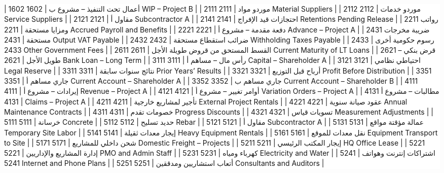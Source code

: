 | 1602 أعمال تحت التنفيذ – مشروع ب | 1602 WIP – Project B |
| 2111 موردو مواد | 2111 Material Suppliers |
| 2112 موردو خدمات | 2112 Service Suppliers |
| 2121 مقاول أ | 2121 Subcontractor A |
| 2141 احتجازات قيد الإفراج | 2141 Retentions Pending Release |
| 2211 رواتب ومزايا مستحقة | 2211 Accrued Payroll and Benefits |
| 2221 دفعة مقدمة – مشروع أ | 2221 Advance – Project A |
| 2431 ضريبة مخرجات مستحقة | 2431 Output VAT Payable |
| 2432 ضرائب استقطاع مستحقة | 2432 Withholding Taxes Payable |
| 2433 رسوم حكومية أخرى | 2433 Other Government Fees |
| 2611 القسط المستحق من قروض طويلة الأجل | 2611 Current Maturity of LT Loans |
| 2621 قرض بنكي – طويل الأجل | 2621 Bank Loan – Long Term |
| 3111 رأس مال – مساهم أ | 3111 Capital – Shareholder A |
| 3121 احتياطي نظامي | 3121 Legal Reserve |
| 3311 نتائج سنوات سابقة | 3311 Prior Years’ Results |
| 3321 أرباح قبل التوزيع | 3321 Profit Before Distribution |
| 3351 جاري مساهم أ | 3351 Current Account – Shareholder A |
| 3352 جاري مساهم ب | 3352 Current Account – Shareholder B |
| 4111 إيرادات – مشروع أ | 4111 Revenue – Project A |
| 4121 أوامر تغيير – مشروع أ | 4121 Variation Orders – Project A |
| 4131 مطالبات – مشروع أ | 4131 Claims – Project A |
| 4211 تأجير لمشاريع خارجية | 4211 External Project Rentals |
| 4221 عقود صيانة سنوية | 4221 Annual Maintenance Contracts |
| 4311 خصومات تقدم | 4311 Progress Discounts |
| 4321 تسويات قياس | 4321 Measurement Adjustments |
| 5111 خرسانة | 5111 Concrete |
| 5112 حديد تسليح | 5112 Rebar |
| 5121 مقاول أ | 5121 Subcontractor A |
| 5131 عمالة مؤقتة مواقع | 5131 Temporary Site Labor |
| 5141 إيجار معدات ثقيلة | 5141 Heavy Equipment Rentals |
| 5161 نقل معدات للموقع | 5161 Equipment Transport to Site |
| 5171 شحن داخلي للمشاريع | 5171 Domestic Freight – Projects |
| 5211 إيجار المكتب الرئيسي | 5211 HQ Office Lease |
| 5221 إدارة المشاريع والإداريين | 5221 PMO and Admin Staff |
| 5231 كهرباء ومياه | 5231 Electricity and Water |
| 5241 اشتراكات إنترنت وهواتف | 5241 Internet and Phone Plans |
| 5251 أتعاب استشاريين ومدققين | 5251 Consultants and Auditors |